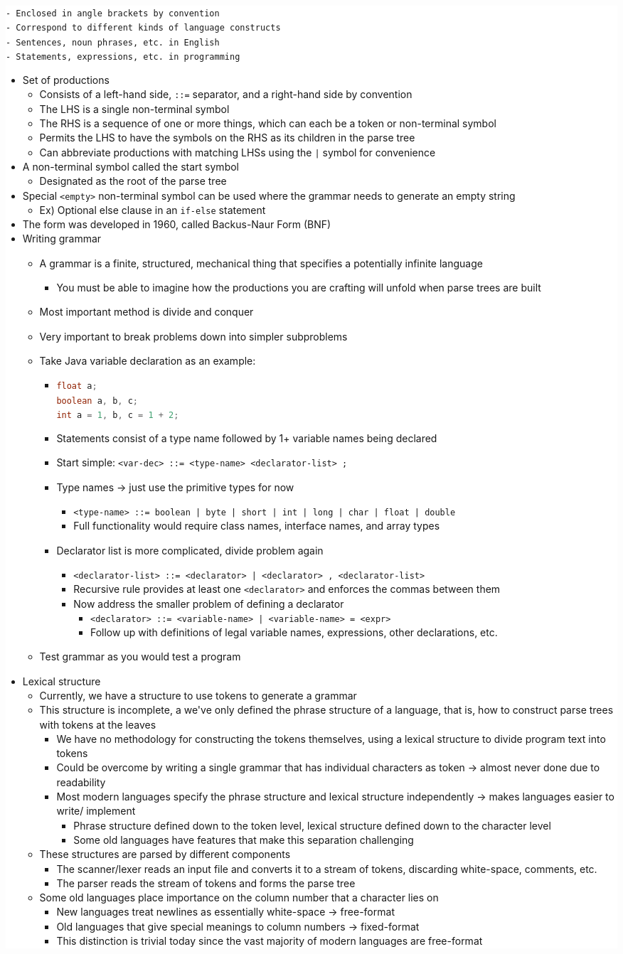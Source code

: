     - Enclosed in angle brackets by convention
    - Correspond to different kinds of language constructs
    - Sentences, noun phrases, etc. in English
    - Statements, expressions, etc. in programming
  - Set of productions
    - Consists of a left-hand side, `::=` separator, and a right-hand side by convention
    - The LHS is a single non-terminal symbol
    - The RHS is a sequence of one or more things, which can each be a token or non-terminal symbol
    - Permits the LHS to have the symbols on the RHS as its children in the parse tree
    - Can abbreviate productions with matching LHSs using the `|` symbol for convenience
  - A non-terminal symbol called the start symbol
    - Designated as the root of the parse tree
  - Special `<empty>` non-terminal symbol can be used where the grammar needs to generate an empty string
    - Ex) Optional else clause in an `if-else` statement
  - The form was developed in 1960, called Backus-Naur Form (BNF)
- Writing grammar
  - A grammar is a finite, structured, mechanical thing that specifies a potentially infinite language

    - You must be able to imagine how the productions you are crafting will unfold when parse trees are built
  - Most important method is divide and conquer
  - Very important to break problems down into simpler subproblems
  - Take Java variable declaration as an example:
  
    - ```java
      float a;
      boolean a, b, c;
      int a = 1, b, c = 1 + 2;
      ```
  
    - Statements consist of a type name followed by 1+ variable names being declared
    - Start simple: `<var-dec> ::= <type-name> <declarator-list> ;`
    - Type names → just use the primitive types for now
      - `<type-name> ::= boolean | byte | short | int | long | char | float | double`
      - Full functionality would require class names, interface names, and array types
    - Declarator list is more complicated, divide problem again
      - `<declarator-list> ::= <declarator> | <declarator> , <declarator-list>`
      - Recursive rule provides at least one `<declarator>` and enforces the commas between them
      - Now address the smaller problem of defining a declarator
        - `<declarator> ::= <variable-name> | <variable-name> = <expr>`
        - Follow up with definitions of legal variable names, expressions, other declarations, etc.
  - Test grammar as you would test a program
- Lexical structure
  - Currently, we have a structure to use tokens to generate a grammar
  - This structure is incomplete, a we've only defined the phrase structure of a language, that is, how to construct parse trees with tokens at the leaves
    - We have no methodology for constructing the tokens themselves, using a lexical structure to divide program text into tokens
    - Could be overcome by writing a single grammar that has individual characters as token → almost never done due to readability
    - Most modern languages specify the phrase structure and lexical structure independently → makes languages easier to write/ implement
      - Phrase structure defined down to the token level, lexical structure defined down to the character level
      - Some old languages have features that make this separation challenging
  - These structures are parsed by different components
    - The scanner/lexer reads an input file and converts it to a stream of tokens, discarding white-space, comments, etc.
    - The parser reads the stream of tokens and forms the parse tree
  - Some old languages place importance on the column number that a character lies on
    - New languages treat newlines as essentially white-space → free-format
    - Old languages that give special meanings to column numbers → fixed-format
    - This distinction is trivial today since the vast majority of modern languages are free-format
